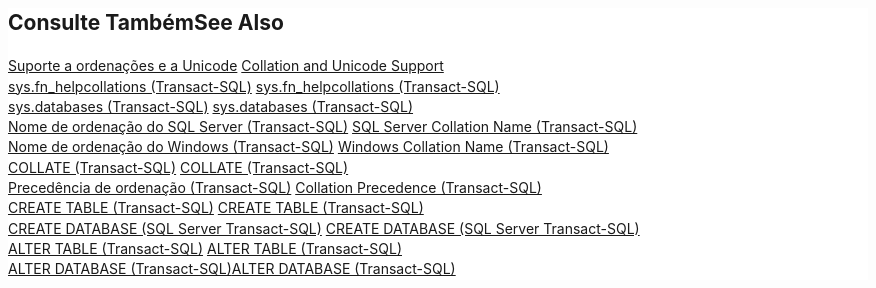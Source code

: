 ## <a name="see-also"></a><span data-ttu-id="9363f-155">Consulte Também</span><span class="sxs-lookup"><span data-stu-id="9363f-155">See Also</span></span>  
 <span data-ttu-id="9363f-156">[Suporte a ordenações e a Unicode](collation-and-unicode-support.md) </span><span class="sxs-lookup"><span data-stu-id="9363f-156">[Collation and Unicode Support](collation-and-unicode-support.md) </span></span>  
 <span data-ttu-id="9363f-157">[sys.fn_helpcollations &#40;Transact-SQL&#41;](/sql/relational-databases/system-functions/sys-fn-helpcollations-transact-sql) </span><span class="sxs-lookup"><span data-stu-id="9363f-157">[sys.fn_helpcollations &#40;Transact-SQL&#41;](/sql/relational-databases/system-functions/sys-fn-helpcollations-transact-sql) </span></span>  
 <span data-ttu-id="9363f-158">[sys.databases &#40;Transact-SQL&#41;](/sql/relational-databases/system-catalog-views/sys-databases-transact-sql) </span><span class="sxs-lookup"><span data-stu-id="9363f-158">[sys.databases &#40;Transact-SQL&#41;](/sql/relational-databases/system-catalog-views/sys-databases-transact-sql) </span></span>  
 <span data-ttu-id="9363f-159">[Nome de ordenação do SQL Server &#40;Transact-SQL&#41;](/sql/t-sql/statements/sql-server-collation-name-transact-sql) </span><span class="sxs-lookup"><span data-stu-id="9363f-159">[SQL Server Collation Name &#40;Transact-SQL&#41;](/sql/t-sql/statements/sql-server-collation-name-transact-sql) </span></span>  
 <span data-ttu-id="9363f-160">[Nome de ordenação do Windows &#40;Transact-SQL&#41;](/sql/t-sql/statements/windows-collation-name-transact-sql) </span><span class="sxs-lookup"><span data-stu-id="9363f-160">[Windows Collation Name &#40;Transact-SQL&#41;](/sql/t-sql/statements/windows-collation-name-transact-sql) </span></span>  
 <span data-ttu-id="9363f-161">[COLLATE &#40;Transact-SQL&#41;](/sql/t-sql/statements/collations) </span><span class="sxs-lookup"><span data-stu-id="9363f-161">[COLLATE &#40;Transact-SQL&#41;](/sql/t-sql/statements/collations) </span></span>  
 <span data-ttu-id="9363f-162">[Precedência de ordenação &#40;Transact-SQL&#41;](/sql/t-sql/statements/collation-precedence-transact-sql) </span><span class="sxs-lookup"><span data-stu-id="9363f-162">[Collation Precedence &#40;Transact-SQL&#41;](/sql/t-sql/statements/collation-precedence-transact-sql) </span></span>  
 <span data-ttu-id="9363f-163">[CREATE TABLE &#40;Transact-SQL&#41;](/sql/t-sql/statements/create-table-transact-sql) </span><span class="sxs-lookup"><span data-stu-id="9363f-163">[CREATE TABLE &#40;Transact-SQL&#41;](/sql/t-sql/statements/create-table-transact-sql) </span></span>  
 <span data-ttu-id="9363f-164">[CREATE DATABASE &#40;SQL Server Transact-SQL&#41;](/sql/t-sql/statements/create-database-sql-server-transact-sql) </span><span class="sxs-lookup"><span data-stu-id="9363f-164">[CREATE DATABASE &#40;SQL Server Transact-SQL&#41;](/sql/t-sql/statements/create-database-sql-server-transact-sql) </span></span>  
 <span data-ttu-id="9363f-165">[ALTER TABLE &#40;Transact-SQL&#41;](/sql/t-sql/statements/alter-table-transact-sql) </span><span class="sxs-lookup"><span data-stu-id="9363f-165">[ALTER TABLE &#40;Transact-SQL&#41;](/sql/t-sql/statements/alter-table-transact-sql) </span></span>  
 [<span data-ttu-id="9363f-166">ALTER DATABASE &#40;Transact-SQL&#41;</span><span class="sxs-lookup"><span data-stu-id="9363f-166">ALTER DATABASE &#40;Transact-SQL&#41;</span></span>](/sql/t-sql/statements/alter-database-transact-sql)  
  
  
